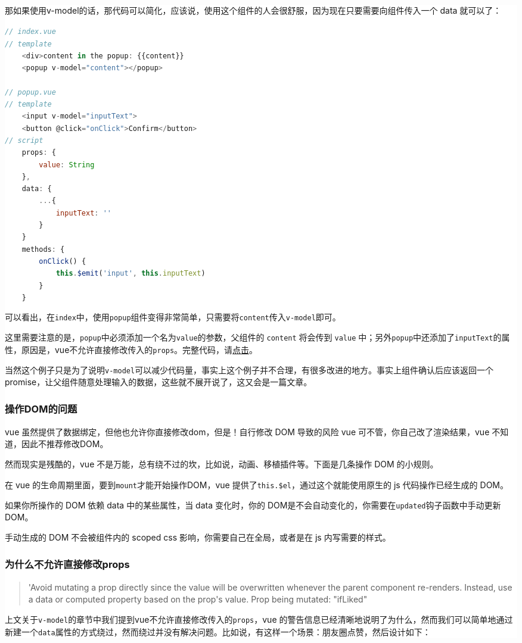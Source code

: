 那如果使用v-model的话，那代码可以简化，应该说，使用这个组件的人会很舒服，因为现在只要需要向组件传入一个 data 就可以了：

```javascript
// index.vue
// template 
	<div>content in the popup: {{content}}
	<popup v-model="content"></popup>
	
// popup.vue
// template
	<input v-model="inputText">
	<button @click="onClick">Confirm</button>
// script
	props: {
		value: String
	},
	data: {
		...{
			inputText: ''
		}
	}
	methods: {
		onClick() {
			this.$emit('input', this.inputText)
		}
	}
```

可以看出，在`index`中，使用`popup`组件变得非常简单，只需要将`content`传入`v-model`即可。

这里需要注意的是，`popup`中必须添加一个名为`value`的参数，父组件的 `content` 将会传到 `value` 中；另外`popup`中还添加了`inputText`的属性，原因是，vue不允许直接修改传入的`props`。完整代码，请[点击](https://github.com/fulvaz/v-model-example)。

当然这个例子只是为了说明`v-model`可以减少代码量，事实上这个例子并不合理，有很多改进的地方。事实上组件确认后应该返回一个promise，让父组件随意处理输入的数据，这些就不展开说了，这又会是一篇文章。

### 操作DOM的问题
vue 虽然提供了数据绑定，但他也允许你直接修改dom，但是！自行修改 DOM 导致的风险 vue 可不管，你自己改了渲染结果，vue 不知道，因此不推荐修改DOM。

然而现实是残酷的，vue 不是万能，总有绕不过的坎，比如说，动画、移植插件等。下面是几条操作 DOM 的小规则。

在 vue 的生命周期里面，要到`mount`才能开始操作DOM，vue 提供了`this.$el`，通过这个就能使用原生的 js 代码操作已经生成的 DOM。

如果你所操作的 DOM 依赖 data 中的某些属性，当 data 变化时，你的 DOM是不会自动变化的，你需要在`updated`钩子函数中手动更新 DOM。

手动生成的 DOM 不会被组件内的 scoped css 影响，你需要自己在全局，或者是在 js 内写需要的样式。

### 为什么不允许直接修改props

>'Avoid mutating a prop directly since the value will be overwritten whenever the parent component re-renders. Instead, use a data or computed property based on the prop's value. Prop being mutated: "ifLiked"
>

上文关于`v-model`的章节中我们提到vue不允许直接修改传入的`props`，vue 的警告信息已经清晰地说明了为什么，然而我们可以简单地通过新建一个`data`属性的方式绕过，然而绕过并没有解决问题。比如说，有这样一个场景：朋友圈点赞，然后设计如下：
